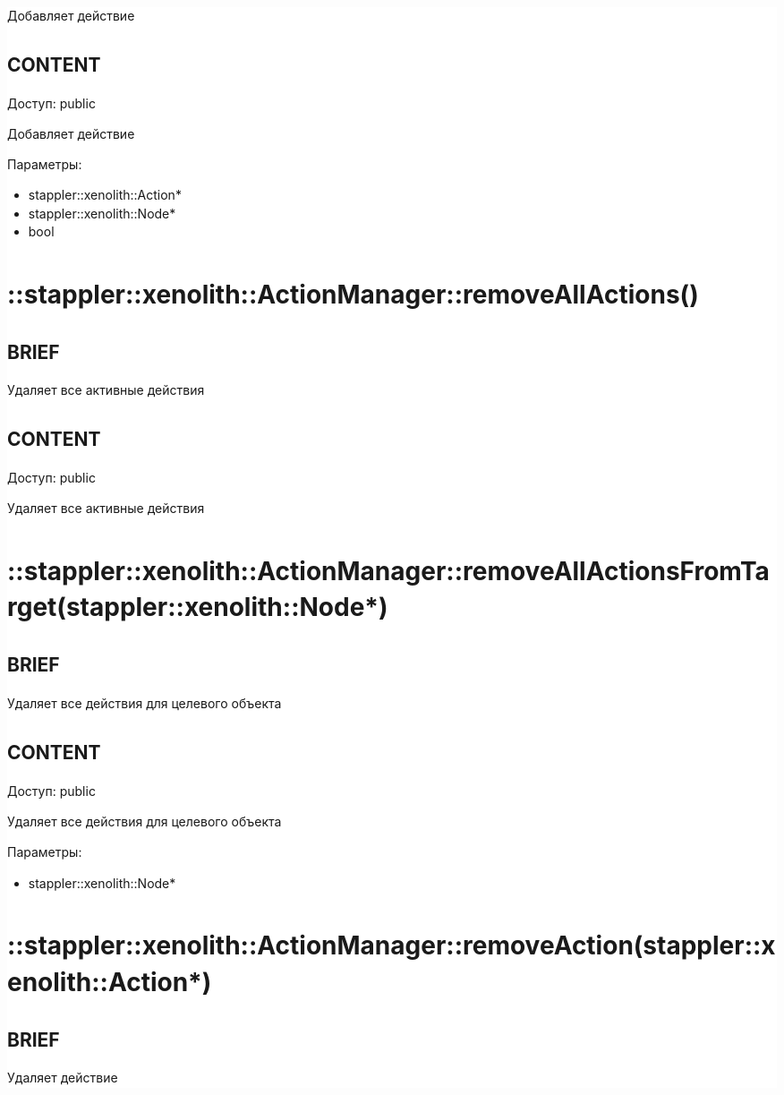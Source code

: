 Добавляет действие

## CONTENT

Доступ: public

Добавляет действие

Параметры:
* stappler::xenolith::Action*
* stappler::xenolith::Node*
* bool


# ::stappler::xenolith::ActionManager::removeAllActions()

## BRIEF

Удаляет все активные действия

## CONTENT

Доступ: public

Удаляет все активные действия


# ::stappler::xenolith::ActionManager::removeAllActionsFromTarget(stappler::xenolith::Node*)

## BRIEF

Удаляет все действия для целевого объекта

## CONTENT

Доступ: public

Удаляет все действия для целевого объекта

Параметры:
* stappler::xenolith::Node*


# ::stappler::xenolith::ActionManager::removeAction(stappler::xenolith::Action*)

## BRIEF

Удаляет действие
